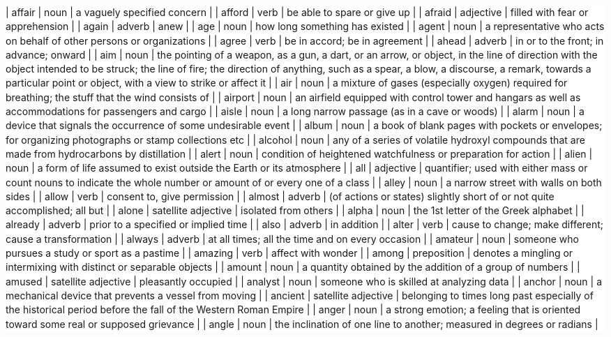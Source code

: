 | affair | noun | a vaguely specified concern |
| afford | verb | be able to spare or give up |
| afraid | adjective | filled with fear or apprehension |
| again | adverb | anew |
| age | noun | how long something has existed |
| agent | noun | a representative who acts on behalf of other persons or organizations |
| agree | verb | be in accord; be in agreement |
| ahead | adverb | in or to the front; in advance; onward |
| aim | noun | the pointing of a weapon, as a gun, a dart, or an arrow, or object, in the line of direction with the object intended to be struck; the line of fire; the direction of anything, such as a spear, a blow, a discourse, a remark, towards a particular point or object, with a view to strike or affect it |
| air | noun | a mixture of gases (especially oxygen) required for breathing; the stuff that the wind consists of |
| airport | noun | an airfield equipped with control tower and hangars as well as accommodations for passengers and cargo |
| aisle | noun | a long narrow passage (as in a cave or woods) |
| alarm | noun | a device that signals the occurrence of some undesirable event |
| album | noun | a book of blank pages with pockets or envelopes; for organizing photographs or stamp collections etc |
| alcohol | noun | any of a series of volatile hydroxyl compounds that are made from hydrocarbons by distillation |
| alert | noun | condition of heightened watchfulness or preparation for action |
| alien | noun | a form of life assumed to exist outside the Earth or its atmosphere |
| all | adjective | quantifier; used with either mass or count nouns to indicate the whole number or amount of or every one of a class |
| alley | noun | a narrow street with walls on both sides |
| allow | verb | consent to, give permission |
| almost | adverb | (of actions or states) slightly short of or not quite accomplished; all but |
| alone | satellite adjective | isolated from others |
| alpha | noun | the 1st letter of the Greek alphabet |
| already | adverb | prior to a specified or implied time |
| also | adverb | in addition |
| alter | verb | cause to change; make different; cause a transformation |
| always | adverb | at all times; all the time and on every occasion |
| amateur | noun | someone who pursues a study or sport as a pastime |
| amazing | verb | affect with wonder |
| among | preposition | denotes a mingling or intermixing with distinct or separable objects |
| amount | noun | a quantity obtained by the addition of a group of numbers |
| amused | satellite adjective | pleasantly occupied |
| analyst | noun | someone who is skilled at analyzing data |
| anchor | noun | a mechanical device that prevents a vessel from moving |
| ancient | satellite adjective | belonging to times long past especially of the historical period before the fall of the Western Roman Empire |
| anger | noun | a strong emotion; a feeling that is oriented toward some real or supposed grievance |
| angle | noun | the inclination of one line to another; measured in degrees or radians |
